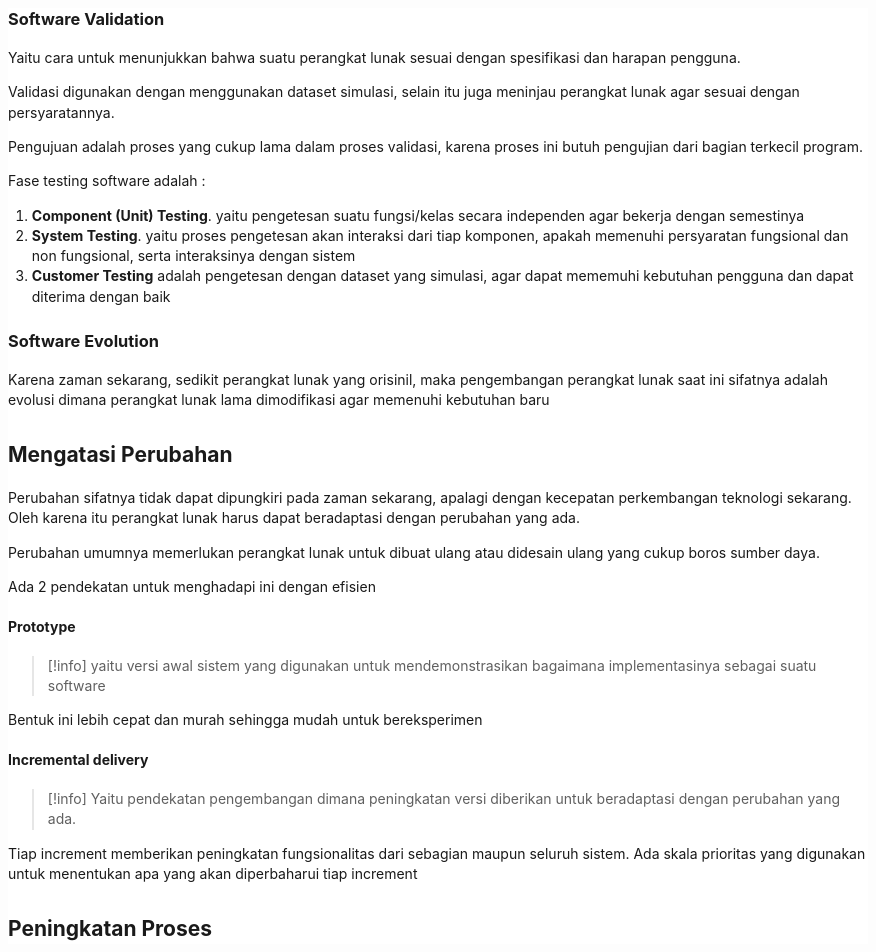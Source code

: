 ### Software Validation

Yaitu cara untuk menunjukkan bahwa suatu perangkat lunak sesuai dengan spesifikasi dan harapan pengguna. 

Validasi digunakan dengan menggunakan dataset simulasi, selain itu juga meninjau perangkat lunak agar sesuai dengan persyaratannya. 

Pengujuan adalah proses yang cukup lama dalam proses validasi, karena proses ini butuh pengujian dari bagian terkecil program. 

Fase testing software adalah :

1. **Component (Unit) Testing**. yaitu pengetesan suatu fungsi/kelas secara independen agar bekerja dengan semestinya
1. **System Testing**. yaitu proses pengetesan akan interaksi dari tiap komponen, apakah memenuhi persyaratan fungsional dan non fungsional, serta interaksinya dengan sistem
1. **Customer Testing** adalah pengetesan dengan dataset yang simulasi, agar dapat mememuhi kebutuhan pengguna dan dapat diterima dengan baik

### Software Evolution

Karena zaman sekarang, sedikit perangkat lunak yang orisinil, maka pengembangan perangkat lunak saat ini sifatnya adalah evolusi dimana perangkat lunak lama dimodifikasi agar memenuhi kebutuhan baru

## Mengatasi Perubahan

Perubahan sifatnya tidak dapat dipungkiri pada zaman sekarang, apalagi dengan kecepatan perkembangan teknologi sekarang. Oleh karena itu perangkat lunak harus dapat beradaptasi dengan perubahan yang ada.

Perubahan umumnya memerlukan perangkat lunak untuk dibuat ulang atau didesain ulang yang cukup boros sumber daya.

Ada 2 pendekatan untuk menghadapi ini dengan efisien

#### Prototype

 > 
 > \[!info\]
 > yaitu versi awal sistem yang digunakan untuk mendemonstrasikan bagaimana implementasinya sebagai suatu software

Bentuk ini lebih cepat dan murah sehingga mudah untuk bereksperimen

#### Incremental delivery

 > 
 > \[!info\]
 > Yaitu pendekatan pengembangan dimana peningkatan versi diberikan untuk beradaptasi dengan perubahan yang ada.

Tiap increment memberikan peningkatan fungsionalitas dari sebagian maupun seluruh sistem. Ada skala prioritas yang digunakan untuk menentukan apa yang akan diperbaharui tiap increment

## Peningkatan Proses
